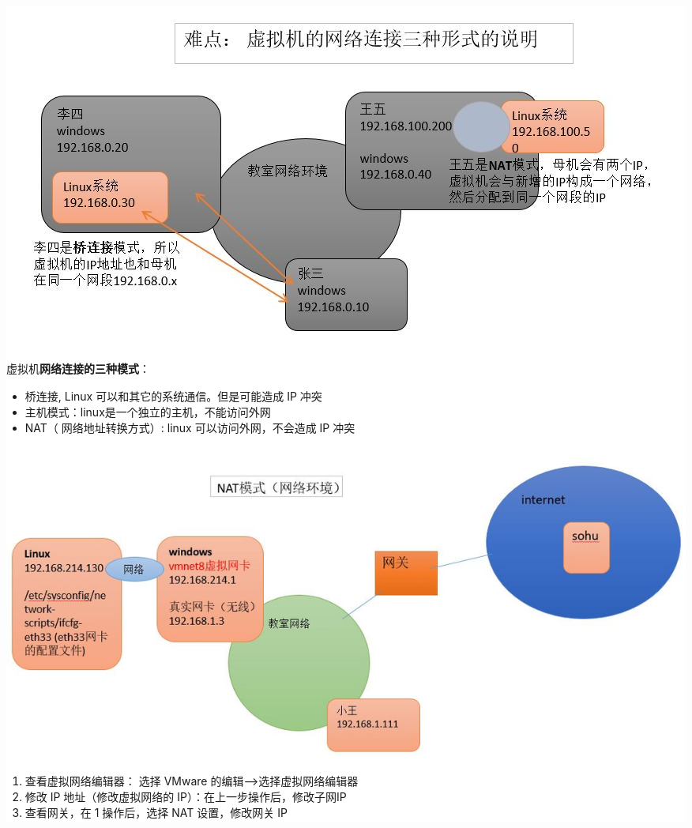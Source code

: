![](../../images/Vm-networkConnection.JPG)

虚拟机**网络连接的三种模式**：

- 桥连接, Linux 可以和其它的系统通信。但是可能造成 IP 冲突
- 主机模式：linux是一个独立的主机，不能访问外网
- NAT（ 网络地址转换方式）: linux 可以访问外网，不会造成 IP 冲突

![](../../images/Linux-networkConfiguration.JPG)

1. 查看虚拟网络编辑器： 选择 VMware 的编辑——>选择虚拟网络编辑器
2. 修改 IP 地址（修改虚拟网络的 IP）：在上一步操作后，修改子网IP
3. 查看网关，在 1 操作后，选择 NAT 设置，修改网关 IP
